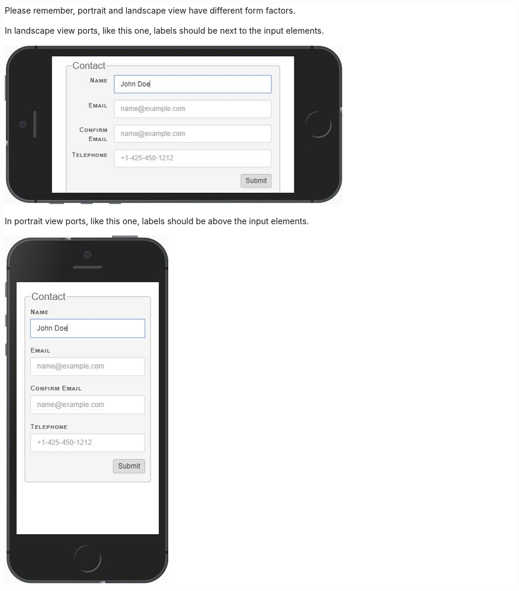 Please remember, portrait and landscape view have different form factors.

In landscape view ports, like this one, labels should be next to the input elements.

[![wf2-4](../assets/images/wf2-4-small.jpg)](../assets/images/wf2-4.jpg)

In portrait view ports, like this one, labels should be above the input elements.

[![wf2-5](../assets/images/wf2-5-small.jpg)](../assets/images/wf2-5.jpg)
